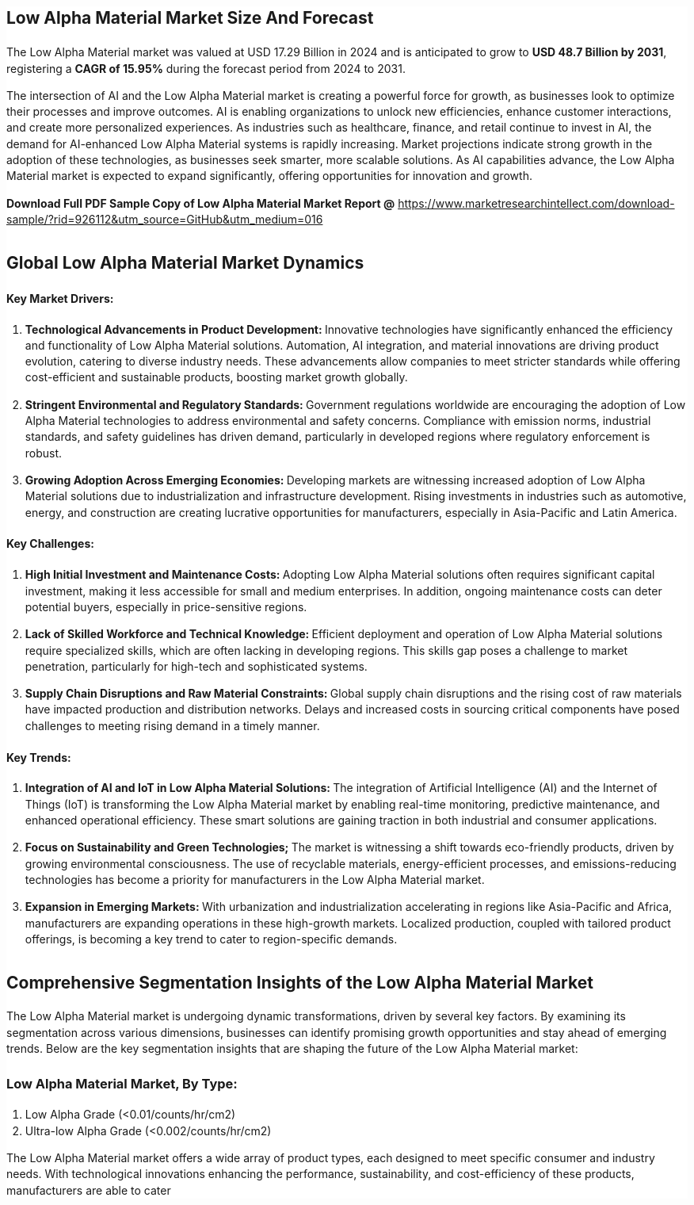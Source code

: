 <h2>Low Alpha Material Market Size And Forecast</h2><p>The Low Alpha Material market was valued at USD 17.29 Billion in 2024 and is anticipated to grow to <strong>USD 48.7 Billion by 2031</strong>, registering a <strong>CAGR of 15.95%</strong> during the forecast period from 2024 to 2031.</p><p>The intersection of AI and the Low Alpha Material market is creating a powerful force for growth, as businesses look to optimize their processes and improve outcomes. AI is enabling organizations to unlock new efficiencies, enhance customer interactions, and create more personalized experiences. As industries such as healthcare, finance, and retail continue to invest in AI, the demand for AI-enhanced Low Alpha Material systems is rapidly increasing. Market projections indicate strong growth in the adoption of these technologies, as businesses seek smarter, more scalable solutions. As AI capabilities advance, the Low Alpha Material market is expected to expand significantly, offering opportunities for innovation and growth.</p><p><strong>Download Full PDF Sample Copy of Low Alpha Material Market Report @</strong>&nbsp;<a href="https://www.marketresearchintellect.com/download-sample/?rid=926112&amp;utm_source=GitHub&amp;utm_medium=016">https://www.marketresearchintellect.com/download-sample/?rid=926112&amp;utm_source=GitHub&amp;utm_medium=016</a></p><h2>Global Low Alpha Material Market Dynamics</h2><h4><strong>Key Market Drivers:</strong></h4><ol><li><p><strong>Technological Advancements in Product Development:&nbsp;</strong>Innovative technologies have significantly enhanced the efficiency and functionality of Low Alpha Material solutions. Automation, AI integration, and material innovations are driving product evolution, catering to diverse industry needs. These advancements allow companies to meet stricter standards while offering cost-efficient and sustainable products, boosting market growth globally.</p></li><li><p><strong>Stringent Environmental and Regulatory Standards:&nbsp;</strong>Government regulations worldwide are encouraging the adoption of Low Alpha Material technologies to address environmental and safety concerns. Compliance with emission norms, industrial standards, and safety guidelines has driven demand, particularly in developed regions where regulatory enforcement is robust.</p></li><li><p><strong>Growing Adoption Across Emerging Economies:&nbsp;</strong>Developing markets are witnessing increased adoption of Low Alpha Material solutions due to industrialization and infrastructure development. Rising investments in industries such as automotive, energy, and construction are creating lucrative opportunities for manufacturers, especially in Asia-Pacific and Latin America.</p></li></ol><h4><strong>Key Challenges:</strong></h4><ol><li><p><strong>High Initial Investment and Maintenance Costs:&nbsp;</strong>Adopting Low Alpha Material solutions often requires significant capital investment, making it less accessible for small and medium enterprises. In addition, ongoing maintenance costs can deter potential buyers, especially in price-sensitive regions.</p></li><li><p><strong>Lack of Skilled Workforce and Technical Knowledge:&nbsp;</strong>Efficient deployment and operation of Low Alpha Material solutions require specialized skills, which are often lacking in developing regions. This skills gap poses a challenge to market penetration, particularly for high-tech and sophisticated systems.</p></li><li><p><strong>Supply Chain Disruptions and Raw Material Constraints:&nbsp;</strong>Global supply chain disruptions and the rising cost of raw materials have impacted production and distribution networks. Delays and increased costs in sourcing critical components have posed challenges to meeting rising demand in a timely manner.</p></li></ol><h4><strong>Key Trends:</strong></h4><ol><li><p><strong>Integration of AI and IoT in Low Alpha Material Solutions:&nbsp;</strong>The integration of Artificial Intelligence (AI) and the Internet of Things (IoT) is transforming the Low Alpha Material market by enabling real-time monitoring, predictive maintenance, and enhanced operational efficiency. These smart solutions are gaining traction in both industrial and consumer applications.</p></li><li><p><strong>Focus on Sustainability and Green Technologies;&nbsp;</strong>The market is witnessing a shift towards eco-friendly products, driven by growing environmental consciousness. The use of recyclable materials, energy-efficient processes, and emissions-reducing technologies has become a priority for manufacturers in the Low Alpha Material market.</p></li><li><p><strong>Expansion in Emerging Markets:&nbsp;</strong>With urbanization and industrialization accelerating in regions like Asia-Pacific and Africa, manufacturers are expanding operations in these high-growth markets. Localized production, coupled with tailored product offerings, is becoming a key trend to cater to region-specific demands.</p></li></ol><div class="article-main__content" data-test-id="publishing-text-block"><h2>Comprehensive Segmentation Insights of the Low Alpha Material Market</h2><p>The Low Alpha Material market is undergoing dynamic transformations, driven by several key factors. By examining its segmentation across various dimensions, businesses can identify promising growth opportunities and stay ahead of emerging trends. Below are the key segmentation insights that are shaping the future of the Low Alpha Material market:</p><h3><strong>Low Alpha Material Market, By Type:<br /></strong></h3><ol><li>Low Alpha Grade (<0.01/counts/hr/cm2)<li> Ultra-low Alpha Grade (<0.002/counts/hr/cm2)</li></ol><p>The Low Alpha Material market offers a wide array of product types, each designed to meet specific consumer and industry needs. With technological innovations enhancing the performance, sustainability, and cost-efficiency of these products, manufacturers are able to cater